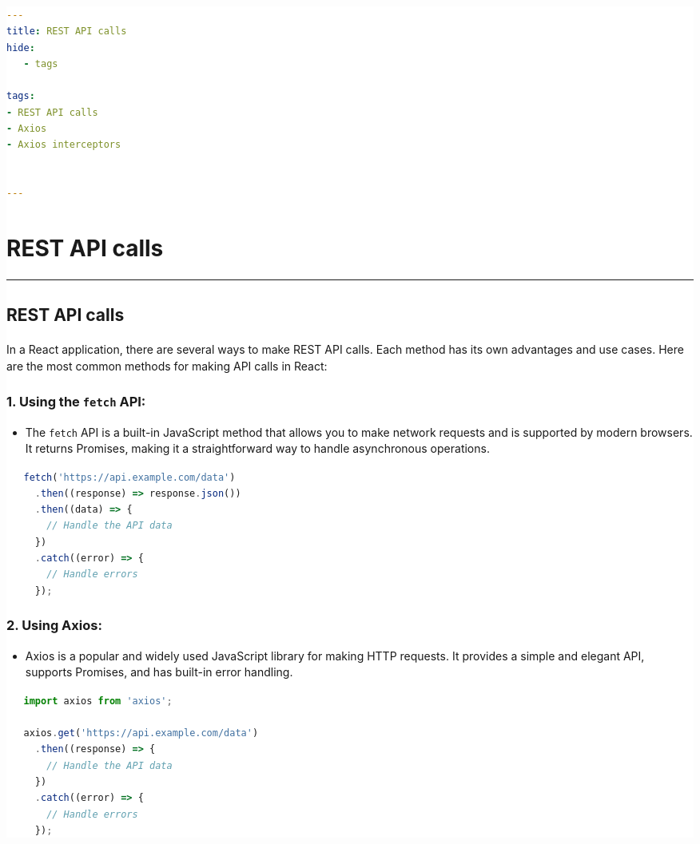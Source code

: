```yaml
---
title: REST API calls
hide:
   - tags

tags:
- REST API calls
- Axios
- Axios interceptors


---
```


#  REST API calls


---

##  REST API calls

In a React application, there are several ways to make REST API calls. Each method has its own advantages and use cases. Here are the most common methods for making API calls in React:

### **1. Using the `fetch` API:**

- The `fetch` API is a built-in JavaScript method that allows you to make network requests and is supported by modern browsers. It returns Promises, making it a straightforward way to handle asynchronous operations.

```javascript
   fetch('https://api.example.com/data')
     .then((response) => response.json())
     .then((data) => {
       // Handle the API data
     })
     .catch((error) => {
       // Handle errors
     });
```

### **2. Using Axios:**

- Axios is a popular and widely used JavaScript library for making HTTP requests. It provides a simple and elegant API, supports Promises, and has built-in error handling.

```javascript
   import axios from 'axios';

   axios.get('https://api.example.com/data')
     .then((response) => {
       // Handle the API data
     })
     .catch((error) => {
       // Handle errors
     });
```
